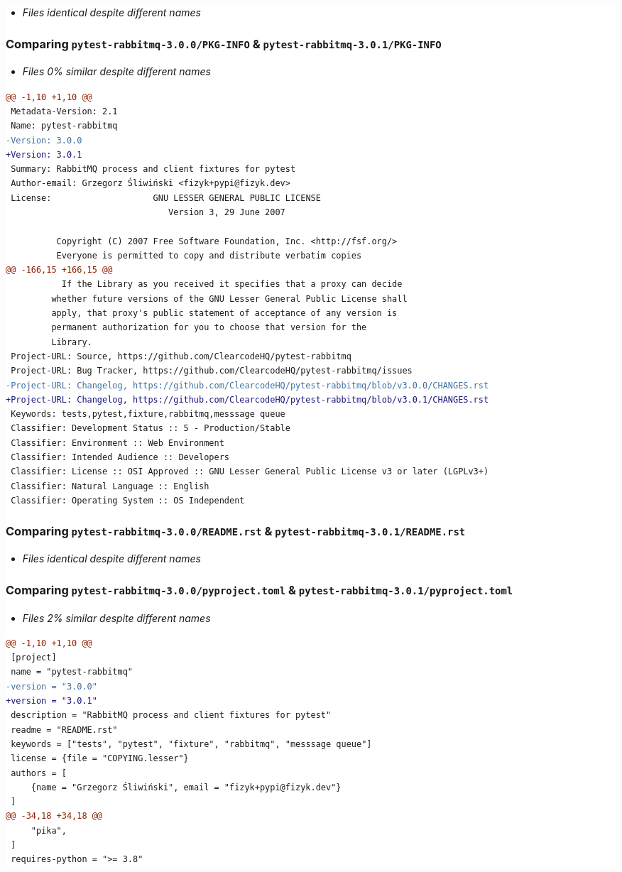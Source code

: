  * *Files identical despite different names*

### Comparing `pytest-rabbitmq-3.0.0/PKG-INFO` & `pytest-rabbitmq-3.0.1/PKG-INFO`

 * *Files 0% similar despite different names*

```diff
@@ -1,10 +1,10 @@
 Metadata-Version: 2.1
 Name: pytest-rabbitmq
-Version: 3.0.0
+Version: 3.0.1
 Summary: RabbitMQ process and client fixtures for pytest
 Author-email: Grzegorz Śliwiński <fizyk+pypi@fizyk.dev>
 License:                    GNU LESSER GENERAL PUBLIC LICENSE
                                Version 3, 29 June 2007
         
          Copyright (C) 2007 Free Software Foundation, Inc. <http://fsf.org/>
          Everyone is permitted to copy and distribute verbatim copies
@@ -166,15 +166,15 @@
           If the Library as you received it specifies that a proxy can decide
         whether future versions of the GNU Lesser General Public License shall
         apply, that proxy's public statement of acceptance of any version is
         permanent authorization for you to choose that version for the
         Library.
 Project-URL: Source, https://github.com/ClearcodeHQ/pytest-rabbitmq
 Project-URL: Bug Tracker, https://github.com/ClearcodeHQ/pytest-rabbitmq/issues
-Project-URL: Changelog, https://github.com/ClearcodeHQ/pytest-rabbitmq/blob/v3.0.0/CHANGES.rst
+Project-URL: Changelog, https://github.com/ClearcodeHQ/pytest-rabbitmq/blob/v3.0.1/CHANGES.rst
 Keywords: tests,pytest,fixture,rabbitmq,messsage queue
 Classifier: Development Status :: 5 - Production/Stable
 Classifier: Environment :: Web Environment
 Classifier: Intended Audience :: Developers
 Classifier: License :: OSI Approved :: GNU Lesser General Public License v3 or later (LGPLv3+)
 Classifier: Natural Language :: English
 Classifier: Operating System :: OS Independent
```

### Comparing `pytest-rabbitmq-3.0.0/README.rst` & `pytest-rabbitmq-3.0.1/README.rst`

 * *Files identical despite different names*

### Comparing `pytest-rabbitmq-3.0.0/pyproject.toml` & `pytest-rabbitmq-3.0.1/pyproject.toml`

 * *Files 2% similar despite different names*

```diff
@@ -1,10 +1,10 @@
 [project]
 name = "pytest-rabbitmq"
-version = "3.0.0"
+version = "3.0.1"
 description = "RabbitMQ process and client fixtures for pytest"
 readme = "README.rst"
 keywords = ["tests", "pytest", "fixture", "rabbitmq", "messsage queue"]
 license = {file = "COPYING.lesser"}
 authors = [
     {name = "Grzegorz Śliwiński", email = "fizyk+pypi@fizyk.dev"}
 ]
@@ -34,18 +34,18 @@
     "pika",
 ]
 requires-python = ">= 3.8"
```